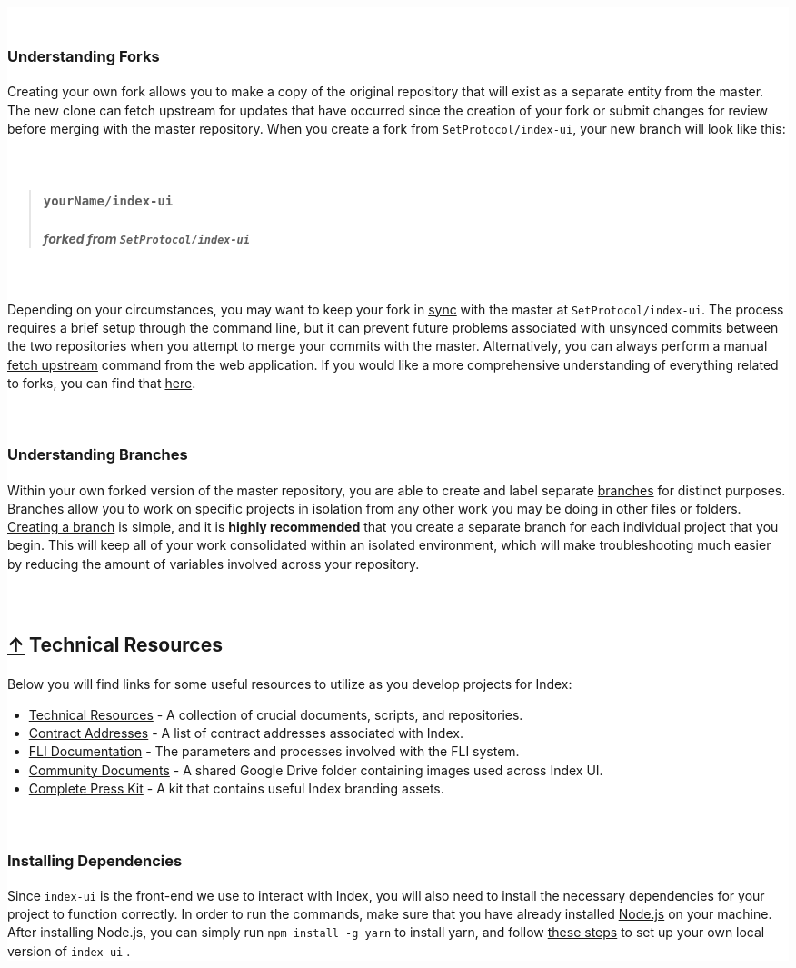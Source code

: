 &nbsp;

### **Understanding Forks**

Creating your own fork allows you to make a copy of the original repository that will exist as a separate entity from the master. The new clone can fetch upstream for updates that have occurred since the creation of your fork or submit changes for review before merging with the master repository. When you create a fork from `SetProtocol/index-ui`, your new branch will look like this:

&nbsp;

> ### `yourName/index-ui`
>
> ##### forked from `SetProtocol/index-ui`

&nbsp;

Depending on your circumstances, you may want to keep your fork in [sync][36] with the master at `SetProtocol/index-ui`. The process requires a brief [setup][38] through the command line, but it can prevent future problems associated with unsynced commits between the two repositories when you attempt to merge your commits with the master. Alternatively, you can always perform a manual [fetch upstream][37] command from the web application. If you would like a more comprehensive understanding of everything related to forks, you can find that [here][17].

&nbsp;

### **Understanding Branches**

Within your own forked version of the master repository, you are able to create and label separate [branches][34] for distinct purposes. Branches allow you to work on specific projects in isolation from any other work you may be doing in other files or folders. [Creating a branch][35] is simple, and it is **highly recommended** that you create a separate branch for each individual project that you begin. This will keep all of your work consolidated within an isolated environment, which will make troubleshooting much easier by reducing the amount of variables involved across your repository.

&nbsp;

## <a href="#table-of-contents">↑</a> **Technical Resources**

Below you will find links for some useful resources to utilize as you develop projects for Index:

- [Technical Resources][26] - A collection of crucial documents, scripts, and repositories.
- [Contract Addresses][27] - A list of contract addresses associated with Index.
- [FLI Documentation][28] - The parameters and processes involved with the FLI system.
- [Community Documents][57] - A shared Google Drive folder containing images used across Index UI.
- [Complete Press Kit][58] - A kit that contains useful Index branding assets.

&nbsp;

### **Installing Dependencies**

Since `index-ui` is the front-end we use to interact with Index, you will also need to install the necessary dependencies for your project to function correctly. In order to run the commands, make sure that you have already installed [Node.js][59] on your machine. After installing Node.js, you can simply run `npm install -g yarn` to install yarn, and follow [these steps][18] to set up your own local version of `index-ui` .


[//]: # 'NOTE: Link reference chart can be found at the bottom of this document'
[//]: # 'Zoom out or reduce font size to view table'
[//]: # 'Below is a link reference chart for links used in this file'
[//]: # 'Zoom out or decrease font size to view link reference chart'
[1]: https://docs.google.com/forms/d/e/1FAIpQLSfzG2faWGFkaNuwJMwFaFKHAIgSSRCbtyKGwsmgJhefYoTHbQ/viewform 'index welcome form'
[2]: https://docs.indexcoop.com/ 'index handbook'
[3]: https://github.com/SetProtocol/index-ui/blob/master/CODE_OF_CONDUCT.md/ 'code of conduct'
[4]: https://discord.gg/indexcoop 'index discord'
[5]: https://www.indexcoop.com/ 'index website'
[6]: https://www.indexcoop.com/about-index-coop.html 'index about'
[7]: https://www.indexcoop.com/news 'index news'
[8]: https://www.indexcoop.com/liquidity-mining 'index liquidity'
[9]: https://snapshot.org/#/index-coop.eth 'index vote'
[10]: https://gov.indexcoop.com/ 'index forum'
[11]: https://indexcoop.substack.com/ 'index newsletter'
[12]: https://open.spotify.com/show/0v5veLRT0acyTpnq7I9YtL?si=hGdPGv9KTaGJJPs8HIbCOQ 'index podcast'
[13]: https://www.reddit.com/r/INDEXcoop/ 'index reddit'
[14]: https://twitter.com/indexcoop 'index twitter'
[15]: https://docs.github.com/en/github/getting-started-with-github/quickstart 'github quickstart'
[16]: https://docs.github.com/en/github/getting-started-with-github/github-glossary 'github glossary'
[17]: https://docs.github.com/en/github/getting-started-with-github/fork-a-repo 'github forks'
[18]: https://github.com/SetProtocol/index-ui/blob/master/README.md 'index readme'
[19]: https://prettier.io/ 'prettier website'
[20]: https://github.com/SetProtocol/index-ui/issues 'index issues'
[21]: https://github.com/SetProtocol/index-ui/blob/master/.github/ISSUE_TEMPLATE/bug_report.md 'bug report'
[22]: https://github.com/SetProtocol/index-ui/blob/master/.github/ISSUE_TEMPLATE/feature_request.md 'feature request'
[23]: https://www.freecodecamp.org/news/code-comments-the-good-the-bad-and-the-ugly-be9cc65fbf83/ 'code comments'
[24]: https://blog.submain.com/code-documentation-the-complete-beginners-guide/ 'code documentation'
[25]: https://blog.submain.com/simplifying-code-documentation/ 'simple documentation'
[26]: https://docs.indexcoop.com/developers/technical-overview 'index technical resources'
[27]: https://docs.indexcoop.com/developers/contract-addresses 'index contract addresses'
[28]: https://docs.indexcoop.com/developers/fli-technical-documentation 'index FLI system'
[29]: https://docs.indexcoop.com/working-groups/working-groups-101 'working groups'
[30]: https://guides.github.com/features/issues/ 'github issues'
[31]: https://github.com/SetProtocol/index-ui/pulls 'index pull requests'
[32]: https://docs.github.com/en/github/collaborating-with-issues-and-pull-requests/creating-a-pull-request-from-a-fork 'create pull request'
[33]: https://docs.github.com/en/github/collaborating-with-issues-and-pull-requests/about-pull-requests#draft-pull-requests 'draft pull request'
[34]: https://docs.github.com/en/github/collaborating-with-issues-and-pull-requests/about-branches 'github branches'
[35]: https://docs.github.com/en/github/collaborating-with-issues-and-pull-requests/creating-and-deleting-branches-within-your-repository 'create branches'
[36]: https://docs.github.com/en/github/collaborating-with-issues-and-pull-requests/syncing-a-fork 'github sync'
[37]: https://ardalis.com/github-fetch-upstream/ 'github fetch upstream'
[38]: https://docs.github.com/en/github/collaborating-with-issues-and-pull-requests/configuring-a-remote-for-a-fork 'github setup git'
[39]: https://github.com/ 'github website'
[40]: https://desktop.github.com/ 'github desktop'
[41]: https://docs.github.com/en/github/getting-started-with-github/getting-started-with-git 'git started'
[42]: https://docs.github.com/en/github/getting-started-with-github/using-git 'using git'
[43]: https://code.visualstudio.com/ 'visual studio code'
[44]: https://github.com/git-guides/install-git 'git install'
[45]: https://docs.github.com/en/github/managing-files-in-a-repository/adding-a-file-to-a-repository 'gitub upload file'
[46]: https://docs.github.com/en/desktop/contributing-and-collaborating-using-github-desktop/committing-and-reviewing-changes-to-your-project 'github commit'
[47]: https://docs.github.com/en/github/getting-started-with-github/pushing-commits-to-a-remote-repository 'github push'
[48]: https://docs.github.com/en/github/collaborating-with-issues-and-pull-requests/about-pull-requests#draft-pull-requests 'github draft request'
[49]: https://docs.github.com/en/github/collaborating-with-issues-and-pull-requests/changing-the-stage-of-a-pull-request#marking-a-pull-request-as-ready-for-review 'github change the stage'
[50]: https://docs.github.com/en/github/collaborating-with-issues-and-pull-requests/about-pull-request-reviews 'github review'
[51]: https://medium.com/mindorks/what-is-git-commit-push-pull-log-aliases-fetch-config-clone-56bc52a3601c 'github comprehensive guide'
[52]: https://docs.github.com/en/github/managing-your-work-on-github/linking-a-pull-request-to-an-issue 'github link PR'
[53]: https://docs.github.com/en/github/managing-your-work-on-github/file-attachments-on-issues-and-pull-requests 'github upload files for review'
[54]: https://docs.github.com/en/github/collaborating-with-issues-and-pull-requests/requesting-a-pull-request-review 'github request a review'
[55]: https://docs.github.com/en/github/collaborating-with-issues-and-pull-requests/merging-a-pull-request 'github merging a PR'
[56]: https://docs.indexcoop.com/new-joiners 'index new joiner'
[57]: https://docs.indexcoop.com/resources-beta/shared-docs 'index community docs'
[58]: https://docs.indexcoop.com/resources/press-kit 'index press kit'
[59]: https://nodejs.org/en/download/ 'node.js installation'
[60]: https://docs.indexcoop.com/essential-resources/written-articles 'index learn'
[61]: https://www.indexcoop.com/contributor.html 'index contribute'
[62]: https://www.indexcoop.com/methodologist.html 'index methodologist'
[63]: https://app.indexcoop.com/ 'index invest'